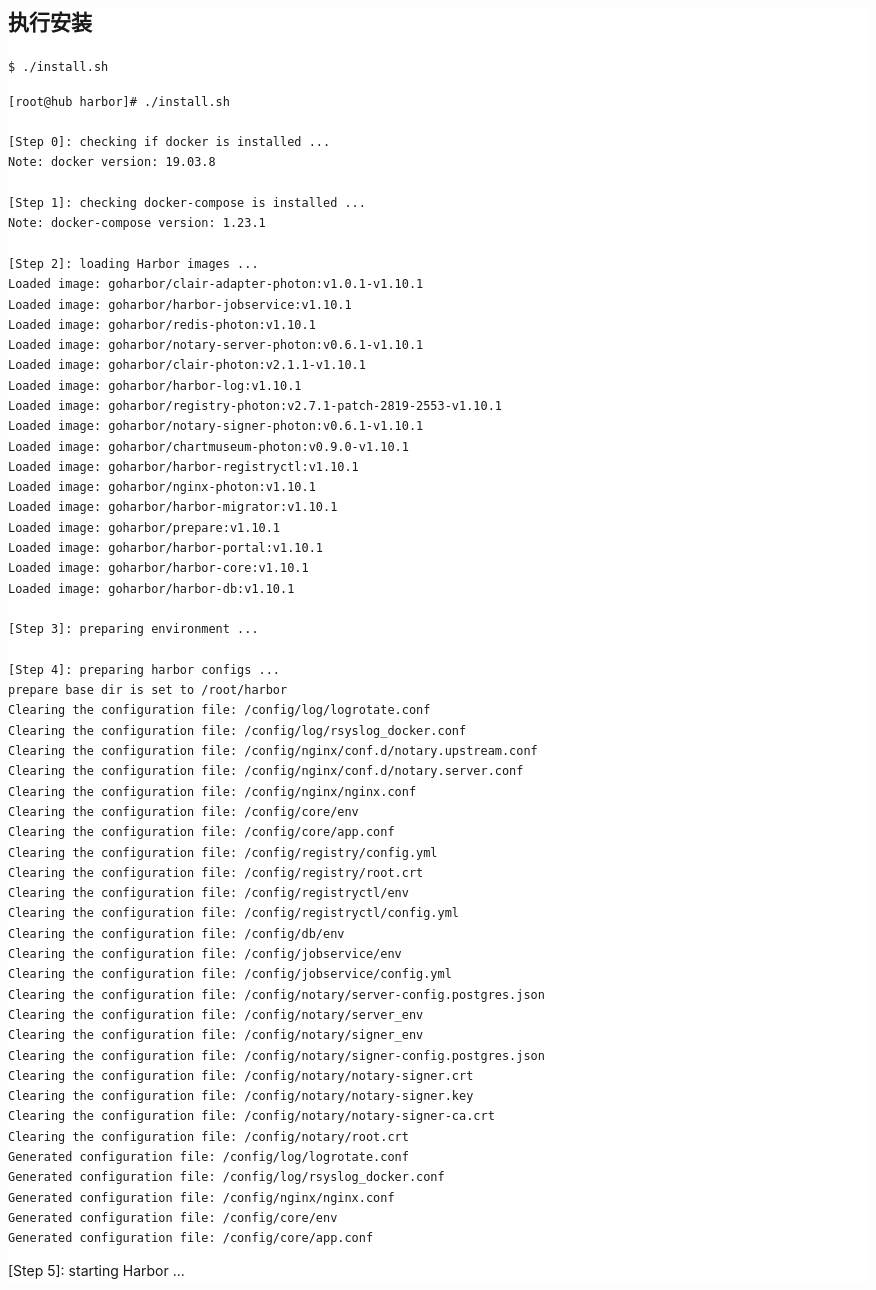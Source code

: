## 执行安装
```shell
$ ./install.sh
```

```
[root@hub harbor]# ./install.sh

[Step 0]: checking if docker is installed ...
Note: docker version: 19.03.8

[Step 1]: checking docker-compose is installed ...
Note: docker-compose version: 1.23.1

[Step 2]: loading Harbor images ...
Loaded image: goharbor/clair-adapter-photon:v1.0.1-v1.10.1
Loaded image: goharbor/harbor-jobservice:v1.10.1
Loaded image: goharbor/redis-photon:v1.10.1
Loaded image: goharbor/notary-server-photon:v0.6.1-v1.10.1
Loaded image: goharbor/clair-photon:v2.1.1-v1.10.1
Loaded image: goharbor/harbor-log:v1.10.1
Loaded image: goharbor/registry-photon:v2.7.1-patch-2819-2553-v1.10.1
Loaded image: goharbor/notary-signer-photon:v0.6.1-v1.10.1
Loaded image: goharbor/chartmuseum-photon:v0.9.0-v1.10.1
Loaded image: goharbor/harbor-registryctl:v1.10.1
Loaded image: goharbor/nginx-photon:v1.10.1
Loaded image: goharbor/harbor-migrator:v1.10.1
Loaded image: goharbor/prepare:v1.10.1
Loaded image: goharbor/harbor-portal:v1.10.1
Loaded image: goharbor/harbor-core:v1.10.1
Loaded image: goharbor/harbor-db:v1.10.1

[Step 3]: preparing environment ...

[Step 4]: preparing harbor configs ...
prepare base dir is set to /root/harbor
Clearing the configuration file: /config/log/logrotate.conf
Clearing the configuration file: /config/log/rsyslog_docker.conf
Clearing the configuration file: /config/nginx/conf.d/notary.upstream.conf
Clearing the configuration file: /config/nginx/conf.d/notary.server.conf
Clearing the configuration file: /config/nginx/nginx.conf
Clearing the configuration file: /config/core/env
Clearing the configuration file: /config/core/app.conf
Clearing the configuration file: /config/registry/config.yml
Clearing the configuration file: /config/registry/root.crt
Clearing the configuration file: /config/registryctl/env
Clearing the configuration file: /config/registryctl/config.yml
Clearing the configuration file: /config/db/env
Clearing the configuration file: /config/jobservice/env
Clearing the configuration file: /config/jobservice/config.yml
Clearing the configuration file: /config/notary/server-config.postgres.json
Clearing the configuration file: /config/notary/server_env
Clearing the configuration file: /config/notary/signer_env
Clearing the configuration file: /config/notary/signer-config.postgres.json
Clearing the configuration file: /config/notary/notary-signer.crt
Clearing the configuration file: /config/notary/notary-signer.key
Clearing the configuration file: /config/notary/notary-signer-ca.crt
Clearing the configuration file: /config/notary/root.crt
Generated configuration file: /config/log/logrotate.conf
Generated configuration file: /config/log/rsyslog_docker.conf
Generated configuration file: /config/nginx/nginx.conf
Generated configuration file: /config/core/env
Generated configuration file: /config/core/app.conf
```

[Step 5]: starting Harbor ...